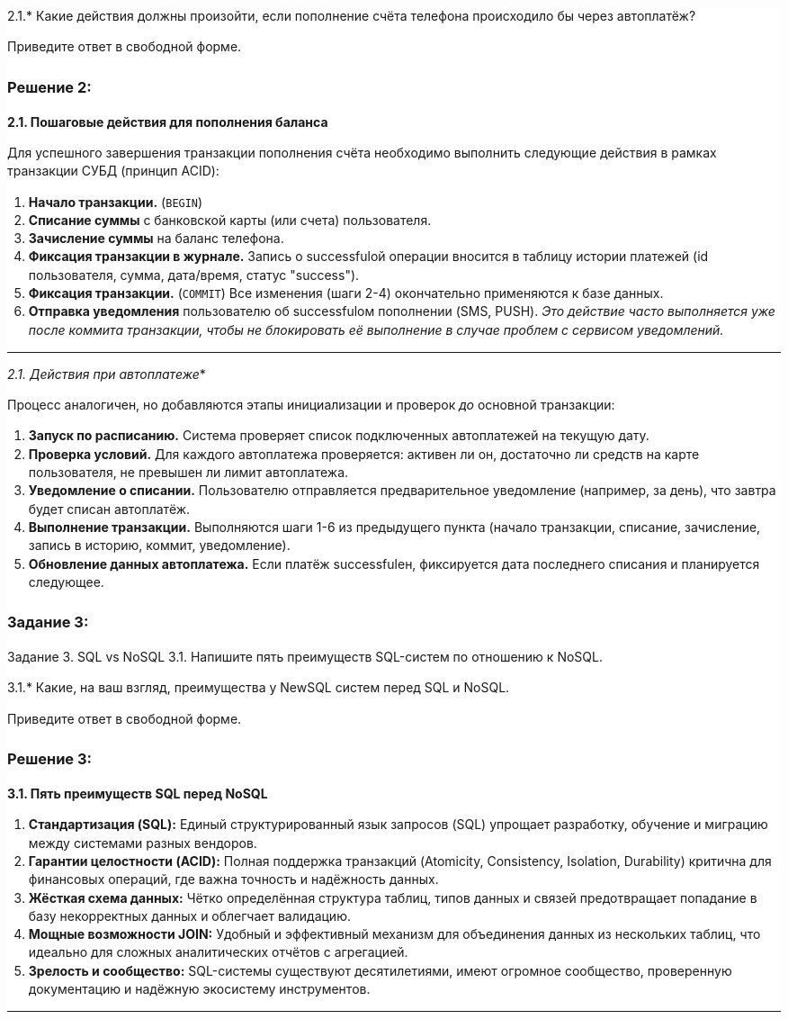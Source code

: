 2.1.* Какие действия должны произойти, если пополнение счёта телефона происходило бы через автоплатёж?

Приведите ответ в свободной форме.

### Решение 2:

**2.1. Пошаговые действия для пополнения баланса**

Для успешного завершения транзакции пополнения счёта необходимо выполнить следующие действия в рамках транзакции СУБД (принцип ACID):

1.  **Начало транзакции.** (`BEGIN`)
2.  **Списание суммы** с банковской карты (или счета) пользователя.
3.  **Зачисление суммы** на баланс телефона.
4.  **Фиксация транзакции в журнале.** Запись о successfulой операции вносится в таблицу истории платежей (id пользователя, сумма, дата/время, статус "success").
5.  **Фиксация транзакции.** (`COMMIT`) Все изменения (шаги 2-4) окончательно применяются к базе данных.
6.  **Отправка уведомления** пользователю об successfulом пополнении (SMS, PUSH). *Это действие часто выполняется уже после коммита транзакции, чтобы не блокировать её выполнение в случае проблем с сервисом уведомлений.*

---

**2.1.* Действия при автоплатеже**

Процесс аналогичен, но добавляются этапы инициализации и проверок *до* основной транзакции:

1.  **Запуск по расписанию.** Система проверяет список подключенных автоплатежей на текущую дату.
2.  **Проверка условий.** Для каждого автоплатежа проверяется: активен ли он, достаточно ли средств на карте пользователя, не превышен ли лимит автоплатежа.
3.  **Уведомление о списании.** Пользователю отправляется предварительное уведомление (например, за день), что завтра будет списан автоплатёж.
4.  **Выполнение транзакции.** Выполняются шаги 1-6 из предыдущего пункта (начало транзакции, списание, зачисление, запись в историю, коммит, уведомление).
5.  **Обновление данных автоплатежа.** Если платёж successfulен, фиксируется дата последнего списания и планируется следующее.

### Задание 3:

Задание 3. SQL vs NoSQL
3.1. Напишите пять преимуществ SQL-систем по отношению к NoSQL.

3.1.* Какие, на ваш взгляд, преимущества у NewSQL систем перед SQL и NoSQL.

Приведите ответ в свободной форме.

### Решение 3:

**3.1. Пять преимуществ SQL перед NoSQL**

1.  **Стандартизация (SQL):** Единый структурированный язык запросов (SQL) упрощает разработку, обучение и миграцию между системами разных вендоров.
2.  **Гарантии целостности (ACID):** Полная поддержка транзакций (Atomicity, Consistency, Isolation, Durability) критична для финансовых операций, где важна точность и надёжность данных.
3.  **Жёсткая схема данных:** Чётко определённая структура таблиц, типов данных и связей предотвращает попадание в базу некорректных данных и облегчает валидацию.
4.  **Мощные возможности JOIN:** Удобный и эффективный механизм для объединения данных из нескольких таблиц, что идеально для сложных аналитических отчётов с агрегацией.
5.  **Зрелость и сообщество:** SQL-системы существуют десятилетиями, имеют огромное сообщество, проверенную документацию и надёжную экосистему инструментов.

---
